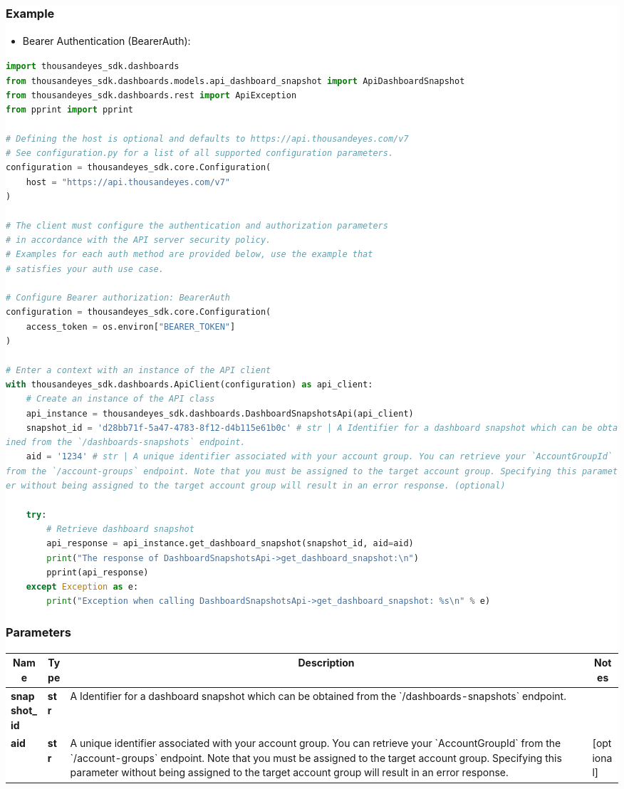 ### Example

* Bearer Authentication (BearerAuth):

```python
import thousandeyes_sdk.dashboards
from thousandeyes_sdk.dashboards.models.api_dashboard_snapshot import ApiDashboardSnapshot
from thousandeyes_sdk.dashboards.rest import ApiException
from pprint import pprint

# Defining the host is optional and defaults to https://api.thousandeyes.com/v7
# See configuration.py for a list of all supported configuration parameters.
configuration = thousandeyes_sdk.core.Configuration(
    host = "https://api.thousandeyes.com/v7"
)

# The client must configure the authentication and authorization parameters
# in accordance with the API server security policy.
# Examples for each auth method are provided below, use the example that
# satisfies your auth use case.

# Configure Bearer authorization: BearerAuth
configuration = thousandeyes_sdk.core.Configuration(
    access_token = os.environ["BEARER_TOKEN"]
)

# Enter a context with an instance of the API client
with thousandeyes_sdk.dashboards.ApiClient(configuration) as api_client:
    # Create an instance of the API class
    api_instance = thousandeyes_sdk.dashboards.DashboardSnapshotsApi(api_client)
    snapshot_id = 'd28bb71f-5a47-4783-8f12-d4b115e61b0c' # str | A Identifier for a dashboard snapshot which can be obtained from the `/dashboards-snapshots` endpoint.
    aid = '1234' # str | A unique identifier associated with your account group. You can retrieve your `AccountGroupId` from the `/account-groups` endpoint. Note that you must be assigned to the target account group. Specifying this parameter without being assigned to the target account group will result in an error response. (optional)

    try:
        # Retrieve dashboard snapshot
        api_response = api_instance.get_dashboard_snapshot(snapshot_id, aid=aid)
        print("The response of DashboardSnapshotsApi->get_dashboard_snapshot:\n")
        pprint(api_response)
    except Exception as e:
        print("Exception when calling DashboardSnapshotsApi->get_dashboard_snapshot: %s\n" % e)
```



### Parameters


Name | Type | Description  | Notes
------------- | ------------- | ------------- | -------------
 **snapshot_id** | **str**| A Identifier for a dashboard snapshot which can be obtained from the &#x60;/dashboards-snapshots&#x60; endpoint. | 
 **aid** | **str**| A unique identifier associated with your account group. You can retrieve your &#x60;AccountGroupId&#x60; from the &#x60;/account-groups&#x60; endpoint. Note that you must be assigned to the target account group. Specifying this parameter without being assigned to the target account group will result in an error response. | [optional] 
